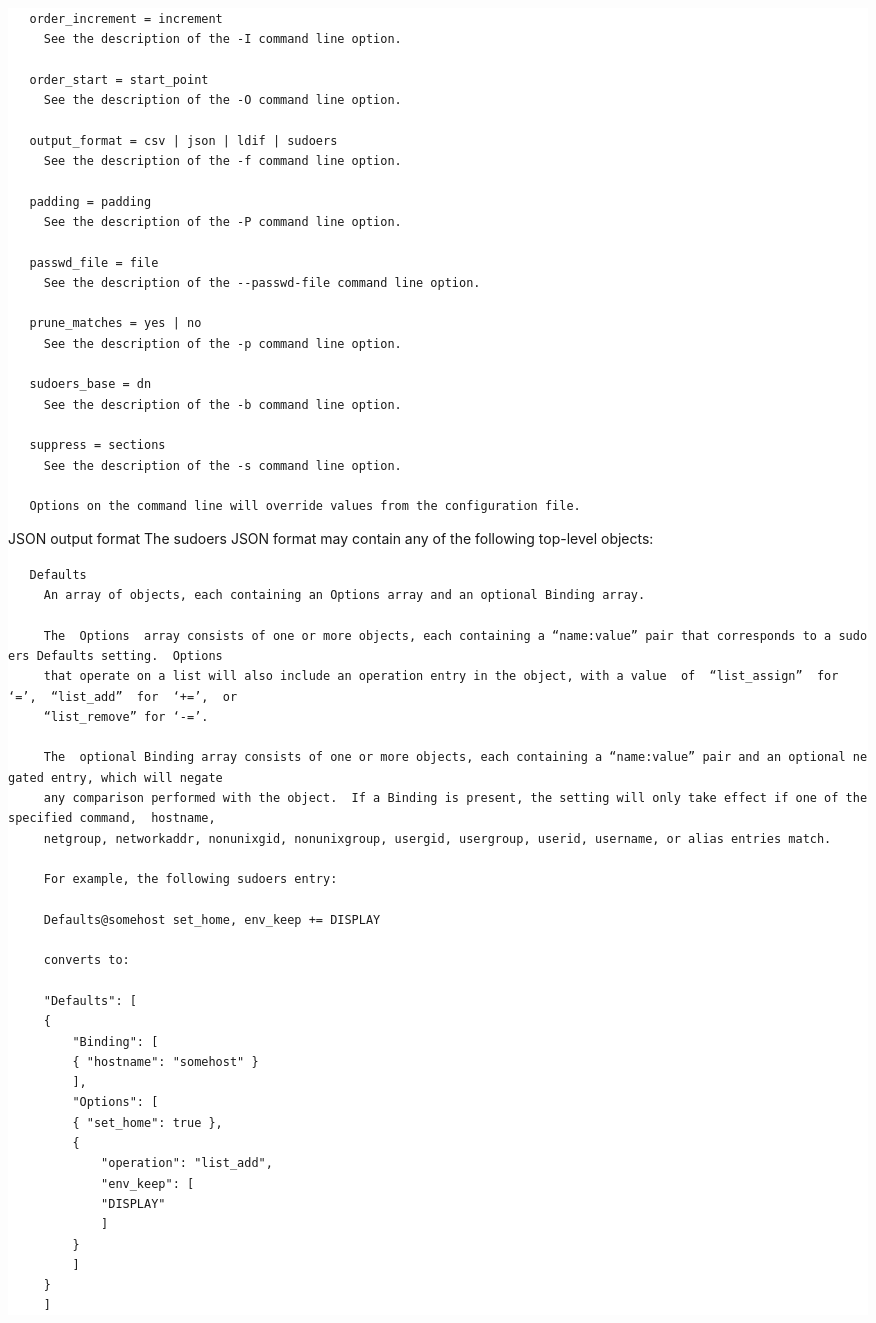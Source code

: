        order_increment = increment
	     See the description of the -I command line option.

       order_start = start_point
	     See the description of the -O command line option.

       output_format = csv | json | ldif | sudoers
	     See the description of the -f command line option.

       padding = padding
	     See the description of the -P command line option.

       passwd_file = file
	     See the description of the --passwd-file command line option.

       prune_matches = yes | no
	     See the description of the -p command line option.

       sudoers_base = dn
	     See the description of the -b command line option.

       suppress = sections
	     See the description of the -s command line option.

       Options on the command line will override values from the configuration file.

   JSON output format
       The sudoers JSON format may contain any of the following top-level objects:

       Defaults
	     An array of objects, each containing an Options array and an optional Binding array.

	     The  Options  array consists of one or more objects, each containing a “name:value” pair that corresponds to a sudoers Defaults setting.  Options
	     that operate on a list will also include an operation entry in the object, with a value  of  “list_assign”	 for  ‘=’,  “list_add”	for  ‘+=’,  or
	     “list_remove” for ‘-=’.

	     The  optional Binding array consists of one or more objects, each containing a “name:value” pair and an optional negated entry, which will negate
	     any comparison performed with the object.	If a Binding is present, the setting will only take effect if one of the specified command,  hostname,
	     netgroup, networkaddr, nonunixgid, nonunixgroup, usergid, usergroup, userid, username, or alias entries match.

	     For example, the following sudoers entry:

	     Defaults@somehost set_home, env_keep += DISPLAY

	     converts to:

	     "Defaults": [
		 {
		     "Binding": [
			 { "hostname": "somehost" }
		     ],
		     "Options": [
			 { "set_home": true },
			 {
			     "operation": "list_add",
			     "env_keep": [
				 "DISPLAY"
			     ]
			 }
		     ]
		 }
	     ]
